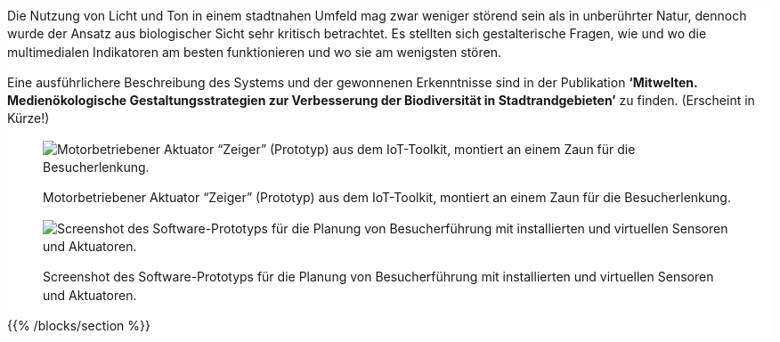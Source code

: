 Die Nutzung von Licht und Ton in einem stadtnahen Umfeld mag zwar weniger störend sein als in unberührter Natur, dennoch wurde der Ansatz aus biologischer Sicht sehr kritisch betrachtet. Es stellten sich gestalterische Fragen, wie und wo die multimedialen Indikatoren am besten funktionieren und wo sie am wenigsten stören.
            </p>
            <p class="justify mt-5">
Eine ausführlichere Beschreibung des Systems und der gewonnenen Erkenntnisse sind in der Publikation <strong>‘Mitwelten. Medienökologische Gestaltungsstrategien zur Verbesserung der Biodiversität in Stadtrandgebieten’</strong> zu finden. (Erscheint in Kürze!)
            </p>
        </div>
        <div class="col-md-6">
            <figure>
                <img src="/mitwelten-website/images/interventions/participatory_installations/Leitsystem01.jpg" width="100%" alt="Motorbetriebener Aktuator “Zeiger” (Prototyp) aus dem IoT-Toolkit, montiert an einem Zaun für die Besucherlenkung.">
                <figcaption><p>Motorbetriebener Aktuator “Zeiger” (Prototyp) aus dem IoT-Toolkit, montiert an einem Zaun für die Besucherlenkung.</p></figcaption>
            </figure>
            <figure>
                <img src="/mitwelten-website/images/interventions/participatory_installations/Leitsystem02.png" width="100%" alt="Screenshot des Software-Prototyps für die Planung von Besucherführung mit installierten und virtuellen Sensoren und Aktuatoren.">
                <figcaption><p>Screenshot des Software-Prototyps für die Planung von Besucherführung mit installierten und virtuellen Sensoren und Aktuatoren.</p></figcaption>
            </figure>
        </div>
    </div>

{{% /blocks/section %}}
